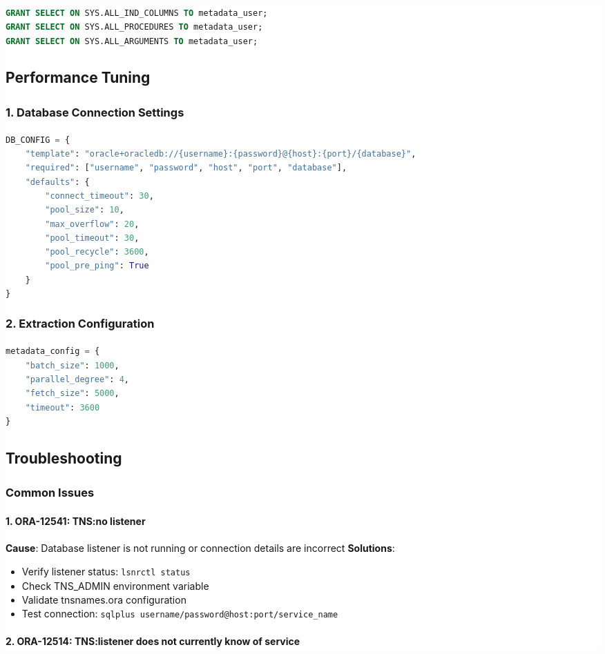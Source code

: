 ```sql
GRANT SELECT ON SYS.ALL_IND_COLUMNS TO metadata_user;
GRANT SELECT ON SYS.ALL_PROCEDURES TO metadata_user;
GRANT SELECT ON SYS.ALL_ARGUMENTS TO metadata_user;
```

## Performance Tuning

### 1. Database Connection Settings

```python
DB_CONFIG = {
    "template": "oracle+oracledb://{username}:{password}@{host}:{port}/{database}",
    "required": ["username", "password", "host", "port", "database"],
    "defaults": {
        "connect_timeout": 30,
        "pool_size": 10,
        "max_overflow": 20,
        "pool_timeout": 30,
        "pool_recycle": 3600,
        "pool_pre_ping": True
    }
}
```

### 2. Extraction Configuration

```python
metadata_config = {
    "batch_size": 1000,
    "parallel_degree": 4,
    "fetch_size": 5000,
    "timeout": 3600
}
```

## Troubleshooting

### Common Issues

#### 1. ORA-12541: TNS:no listener

**Cause**: Database listener is not running or connection details are incorrect
**Solutions**:

- Verify listener status: `lsnrctl status`
- Check TNS_ADMIN environment variable
- Validate tnsnames.ora configuration
- Test connection: `sqlplus username/password@host:port/service_name`

#### 2. ORA-12514: TNS:listener does not currently know of service
